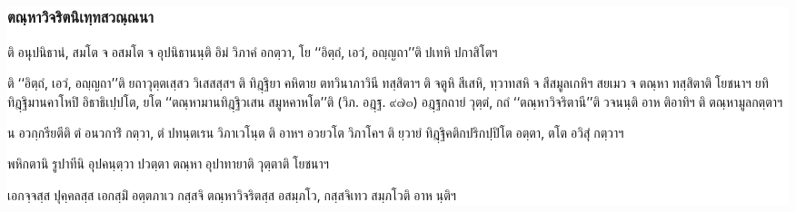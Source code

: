 </p>


<h3>ตณฺหาวิจริตนิเทฺทสวณฺณนา</h3>
<p>   ติ อนุปนิธานํ, สมโต จ อสมโต จ อุปนิธานนฺติ อิมํ วิภาคํ อกตฺวา, โย ‘‘อิตฺถํ, เอวํ, อญฺญถา’’ติ ปเทหิ ปกาสิโตฯ</p>


<p>ติ ‘‘อิตฺถํ, เอวํ, อญฺญถา’’ติ ยถาวุตฺตเสฺสว วิเสสสฺสฯ ติ ทิฎฺฐิยา คหิตาย ตทวินาภาวินี  ทสฺสิตาฯ ติ จตูหิ สีเสหิ, ทฺวาทสหิ จ สีสมูลเกหิฯ สยเมว จ ตณฺหา ทสฺสิตาติ โยชนาฯ ยทิ ทิฎฺฐิมานคาโหปิ อิธาธิเปฺปโต, ยโต ‘‘ตณฺหามานทิฎฺฐิวเสน สมูหคาหโต’’ติ (วิภ. อฎฺฐ. ๙๗๓) อฎฺฐกถายํ วุตฺตํ, กถํ ‘‘ตณฺหาวิจริตานี’’ติ วจนนฺติ อาห ติอาทิฯ ติ ตณฺหามูลกตฺตาฯ</p>


<p> น อวกฺกรียตีติ  ตํ อนวการิํ กตฺวา, ตํ ปทนฺตเรน วิภาเวโนฺต ติ อาหฯ  อวยวโต วิภาโคฯ ติ ยฺวายํ ทิฎฺฐิคติกปริกปฺปิโต อตฺตา, ตโต อวิสุํ กตฺวาฯ</p>


<p> พหิกตานิ รูปาทีนิ อุปคนฺตฺวา ปวตฺตา ตณฺหา อุปาทายาติ วุตฺตาติ โยชนาฯ</p>


<p>เอกจฺจสฺส  ปุคฺคลสฺส เอกสฺมิํ อตฺตภาเว กสฺสจิ ตณฺหาวิจริตสฺส อสมฺภโว, กสฺสจิเทว สมฺภโวติ อาห นฺติฯ</p>

</p>

</p>





